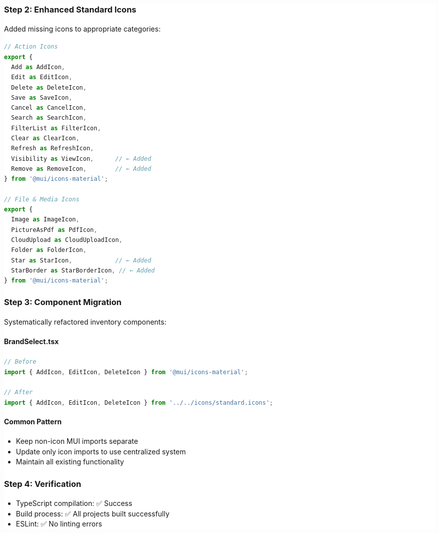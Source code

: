### Step 2: Enhanced Standard Icons
Added missing icons to appropriate categories:
```typescript
// Action Icons
export {
  Add as AddIcon,
  Edit as EditIcon,
  Delete as DeleteIcon,
  Save as SaveIcon,
  Cancel as CancelIcon,
  Search as SearchIcon,
  FilterList as FilterIcon,
  Clear as ClearIcon,
  Refresh as RefreshIcon,
  Visibility as ViewIcon,      // ← Added
  Remove as RemoveIcon,        // ← Added
} from '@mui/icons-material';

// File & Media Icons
export {
  Image as ImageIcon,
  PictureAsPdf as PdfIcon,
  CloudUpload as CloudUploadIcon,
  Folder as FolderIcon,
  Star as StarIcon,            // ← Added
  StarBorder as StarBorderIcon, // ← Added
} from '@mui/icons-material';
```

### Step 3: Component Migration
Systematically refactored inventory components:

#### BrandSelect.tsx
```typescript
// Before
import { AddIcon, EditIcon, DeleteIcon } from '@mui/icons-material';

// After
import { AddIcon, EditIcon, DeleteIcon } from '../../icons/standard.icons';
```

#### Common Pattern
- Keep non-icon MUI imports separate
- Update only icon imports to use centralized system
- Maintain all existing functionality

### Step 4: Verification
- TypeScript compilation: ✅ Success
- Build process: ✅ All projects built successfully
- ESLint: ✅ No linting errors
